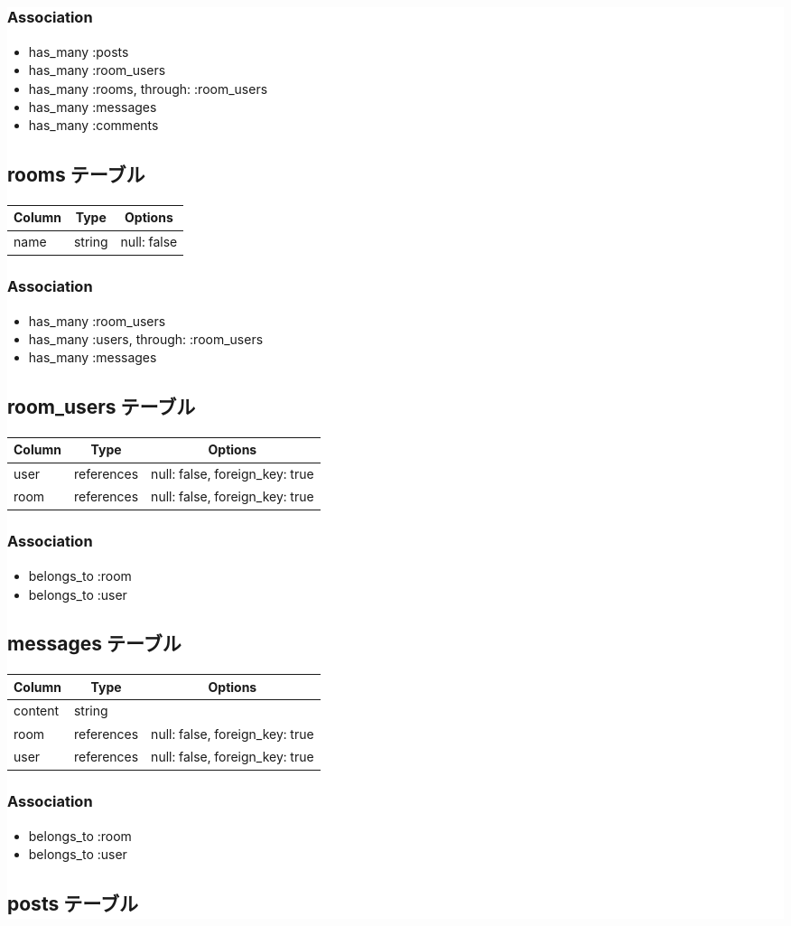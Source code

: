 ### Association

- has_many :posts
- has_many :room_users
- has_many :rooms, through: :room_users
- has_many :messages
- has_many :comments

## rooms テーブル

| Column | Type   | Options     |
| ------ | ------ | ----------- |
| name   | string | null: false |

### Association

- has_many :room_users
- has_many :users, through: :room_users
- has_many :messages

## room_users テーブル

| Column | Type       | Options                        |
| ------ | ---------- | ------------------------------ |
| user   | references | null: false, foreign_key: true |
| room   | references | null: false, foreign_key: true |

### Association

- belongs_to :room
- belongs_to :user

## messages テーブル

| Column  | Type       | Options                        |
| ------- | ---------- | ------------------------------ |
| content | string     |                                |
| room    | references | null: false, foreign_key: true |
| user    | references | null: false, foreign_key: true |

### Association

- belongs_to :room
- belongs_to :user

## posts テーブル
